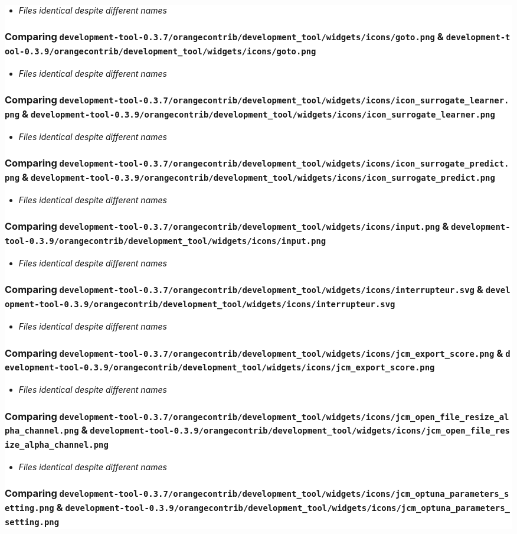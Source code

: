  * *Files identical despite different names*

### Comparing `development-tool-0.3.7/orangecontrib/development_tool/widgets/icons/goto.png` & `development-tool-0.3.9/orangecontrib/development_tool/widgets/icons/goto.png`

 * *Files identical despite different names*

### Comparing `development-tool-0.3.7/orangecontrib/development_tool/widgets/icons/icon_surrogate_learner.png` & `development-tool-0.3.9/orangecontrib/development_tool/widgets/icons/icon_surrogate_learner.png`

 * *Files identical despite different names*

### Comparing `development-tool-0.3.7/orangecontrib/development_tool/widgets/icons/icon_surrogate_predict.png` & `development-tool-0.3.9/orangecontrib/development_tool/widgets/icons/icon_surrogate_predict.png`

 * *Files identical despite different names*

### Comparing `development-tool-0.3.7/orangecontrib/development_tool/widgets/icons/input.png` & `development-tool-0.3.9/orangecontrib/development_tool/widgets/icons/input.png`

 * *Files identical despite different names*

### Comparing `development-tool-0.3.7/orangecontrib/development_tool/widgets/icons/interrupteur.svg` & `development-tool-0.3.9/orangecontrib/development_tool/widgets/icons/interrupteur.svg`

 * *Files identical despite different names*

### Comparing `development-tool-0.3.7/orangecontrib/development_tool/widgets/icons/jcm_export_score.png` & `development-tool-0.3.9/orangecontrib/development_tool/widgets/icons/jcm_export_score.png`

 * *Files identical despite different names*

### Comparing `development-tool-0.3.7/orangecontrib/development_tool/widgets/icons/jcm_open_file_resize_alpha_channel.png` & `development-tool-0.3.9/orangecontrib/development_tool/widgets/icons/jcm_open_file_resize_alpha_channel.png`

 * *Files identical despite different names*

### Comparing `development-tool-0.3.7/orangecontrib/development_tool/widgets/icons/jcm_optuna_parameters_setting.png` & `development-tool-0.3.9/orangecontrib/development_tool/widgets/icons/jcm_optuna_parameters_setting.png`
